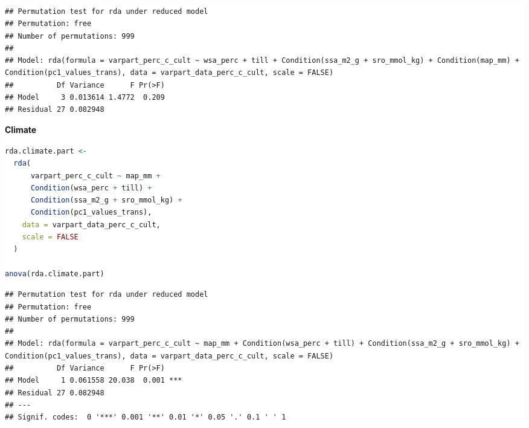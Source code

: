     ## Permutation test for rda under reduced model
    ## Permutation: free
    ## Number of permutations: 999
    ## 
    ## Model: rda(formula = varpart_perc_c_cult ~ wsa_perc + till + Condition(ssa_m2_g + sro_mmol_kg) + Condition(map_mm) + Condition(pc1_values_trans), data = varpart_data_perc_c_cult, scale = FALSE)
    ##          Df Variance      F Pr(>F)
    ## Model     3 0.013614 1.4772  0.209
    ## Residual 27 0.082948

**Climate**

``` r
rda.climate.part <- 
  rda(
      varpart_perc_c_cult ~ map_mm + 
      Condition(wsa_perc + till) +
      Condition(ssa_m2_g + sro_mmol_kg) +
      Condition(pc1_values_trans),
    data = varpart_data_perc_c_cult,
    scale = FALSE
  )

anova(rda.climate.part)
```

    ## Permutation test for rda under reduced model
    ## Permutation: free
    ## Number of permutations: 999
    ## 
    ## Model: rda(formula = varpart_perc_c_cult ~ map_mm + Condition(wsa_perc + till) + Condition(ssa_m2_g + sro_mmol_kg) + Condition(pc1_values_trans), data = varpart_data_perc_c_cult, scale = FALSE)
    ##          Df Variance      F Pr(>F)    
    ## Model     1 0.061558 20.038  0.001 ***
    ## Residual 27 0.082948                  
    ## ---
    ## Signif. codes:  0 '***' 0.001 '**' 0.01 '*' 0.05 '.' 0.1 ' ' 1
